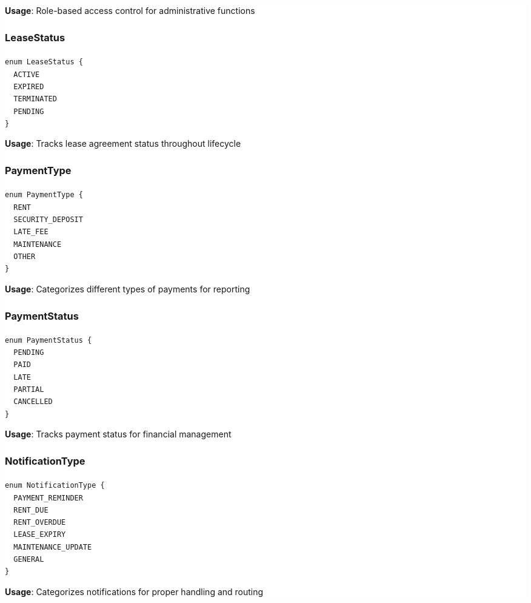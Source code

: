 **Usage**: Role-based access control for administrative functions

### LeaseStatus
```prisma
enum LeaseStatus {
  ACTIVE
  EXPIRED
  TERMINATED
  PENDING
}
```

**Usage**: Tracks lease agreement status throughout lifecycle

### PaymentType
```prisma
enum PaymentType {
  RENT
  SECURITY_DEPOSIT
  LATE_FEE
  MAINTENANCE
  OTHER
}
```

**Usage**: Categorizes different types of payments for reporting

### PaymentStatus
```prisma
enum PaymentStatus {
  PENDING
  PAID
  LATE
  PARTIAL
  CANCELLED
}
```

**Usage**: Tracks payment status for financial management

### NotificationType
```prisma
enum NotificationType {
  PAYMENT_REMINDER
  RENT_DUE
  RENT_OVERDUE
  LEASE_EXPIRY
  MAINTENANCE_UPDATE
  GENERAL
}
```

**Usage**: Categorizes notifications for proper handling and routing
